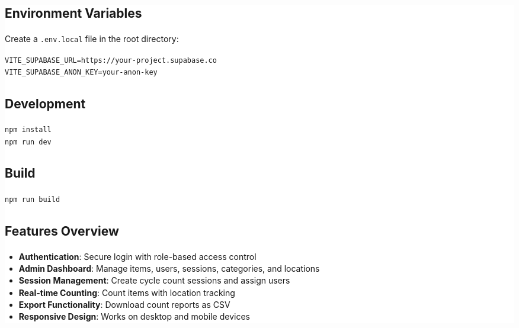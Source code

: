## Environment Variables

Create a `.env.local` file in the root directory:

```
VITE_SUPABASE_URL=https://your-project.supabase.co
VITE_SUPABASE_ANON_KEY=your-anon-key
```

## Development

```bash
npm install
npm run dev
```

## Build

```bash
npm run build
```

## Features Overview

- **Authentication**: Secure login with role-based access control
- **Admin Dashboard**: Manage items, users, sessions, categories, and locations
- **Session Management**: Create cycle count sessions and assign users
- **Real-time Counting**: Count items with location tracking
- **Export Functionality**: Download count reports as CSV
- **Responsive Design**: Works on desktop and mobile devices